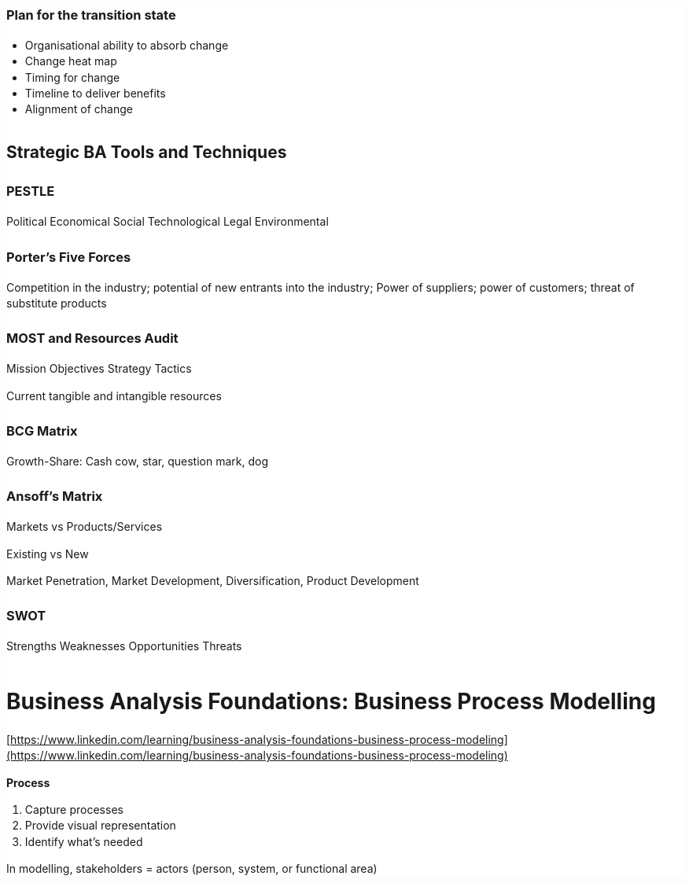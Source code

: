 ### Plan for the transition state

- Organisational ability to absorb change
- Change heat map
- Timing for change
- Timeline to deliver benefits
- Alignment of change

## Strategic BA Tools and Techniques

### PESTLE

Political Economical Social Technological Legal Environmental

### Porter’s Five Forces

Competition in the industry; potential of new entrants into the industry; Power of suppliers; power of customers; threat of substitute products

### MOST and Resources Audit

Mission Objectives Strategy Tactics

Current tangible and intangible resources

### BCG Matrix

Growth-Share: Cash cow, star, question mark, dog

### Ansoff’s Matrix

Markets vs Products/Services

Existing vs New

Market Penetration, Market Development, Diversification, Product Development

### SWOT

Strengths Weaknesses Opportunities Threats

# Business Analysis Foundations: Business Process Modelling

[https://www.linkedin.com/learning/business-analysis-foundations-business-process-modeling](https://www.linkedin.com/learning/business-analysis-foundations-business-process-modeling)

**Process**

1. Capture processes
2. Provide visual representation
3. Identify what’s needed

In modelling, stakeholders = actors (person, system, or functional area)

